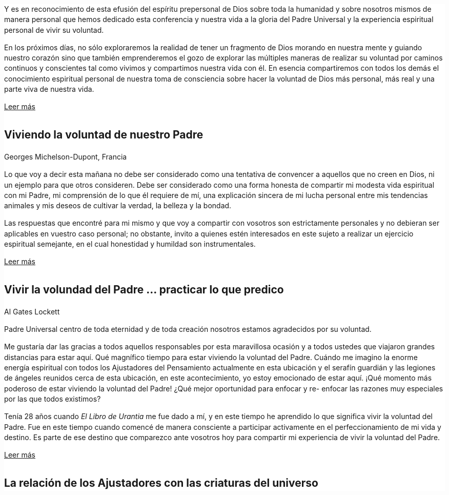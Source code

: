 Y es en reconocimiento de esta efusión del espíritu prepersonal de Dios sobre toda la humanidad y sobre nosotros mismos de manera personal que hemos dedicado esta conferencia y nuestra vida a la gloria del Padre Universal y la experiencia espiritual personal de vivir su voluntad.

En los próximos días, no sólo exploraremos la realidad de tener un fragmento de Dios morando en nuestra mente y guiando nuestro corazón sino que también emprenderemos el gozo de explorar las múltiples maneras de realizar su voluntad por caminos continuos y conscientes tal como vivimos y compartimos nuestra vida con él. En esencia compartiremos con todos los demás el conocimiento espiritual personal de nuestra toma de consciencia sobre hacer la voluntad de Dios más personal, más real y una parte viva de nuestra vida.

[Leer más](/es/article/Nicholas_W_Scalzo/Living_the_Will_of_Our_Father_Part_1)

## Viviendo la voluntad de nuestro Padre

Georges Michelson-Dupont, Francia

Lo que voy a decir esta mañana no debe ser considerado como una tentativa de convencer a aquellos que no creen en Dios, ni un ejemplo para que otros consideren. Debe ser considerado como una forma honesta de compartir mi modesta vida espiritual con mi Padre, mi comprensión de lo que él requiere de mí, una explicación sincera de mi lucha personal entre mis tendencias animales y mis deseos de cultivar la verdad, la belleza y la bondad.

Las respuestas que encontré para mi mismo y que voy a compartir con vosotros son estrictamente personales y no debieran ser aplicables en vuestro caso personal; no obstante, invito a quienes estén interesados en este sujeto a realizar un ejercicio espiritual semejante, en el cual honestidad y humildad son instrumentales.

[Leer más](/es/article/Georges_Michelson_Dupont/Living_the_Will_of_Our_Father)

## Vivir la volundad del Padre ... practicar lo que predico

Al Gates Lockett

Padre Universal centro de toda eternidad y de toda creación nosotros estamos agradecidos por su voluntad.

Me gustaría dar las gracias a todos aquellos responsables por esta maravillosa ocasión y a todos ustedes que viajaron grandes distancias para estar aquí. Qué magnífico tiempo para estar viviendo la voluntad del Padre. Cuándo me imagino la enorme energía espiritual con todos los Ajustadores del Pensamiento actualmente en esta ubicación y el serafín guardián y las legiones de ángeles reunidos cerca de esta ubicación, en este acontecimiento, yo estoy emocionado de estar aquí. ¡Qué momento más poderoso de estar viviendo la voluntad del Padre! ¿Qué mejor oportunidad para enfocar y re- enfocar las razones muy especiales por las que todos existimos?

Tenía 28 años cuando _El Libro de Urantia_ me fue dado a mí, y en este tiempo he aprendido lo que significa vivir la voluntad del Padre. Fue en este tiempo cuando comencé de manera consciente a participar activamente en el perfeccionamiento de mi vida y destino. Es parte de ese destino que comparezco ante vosotros hoy para compartir mi experiencia de vivir la voluntad del Padre.

[Leer más](/es/article/Al_Lockett/Living_the_Will_of_the_Father_Walking_the_Talk)

## La relación de los Ajustadores con las criaturas del universo
